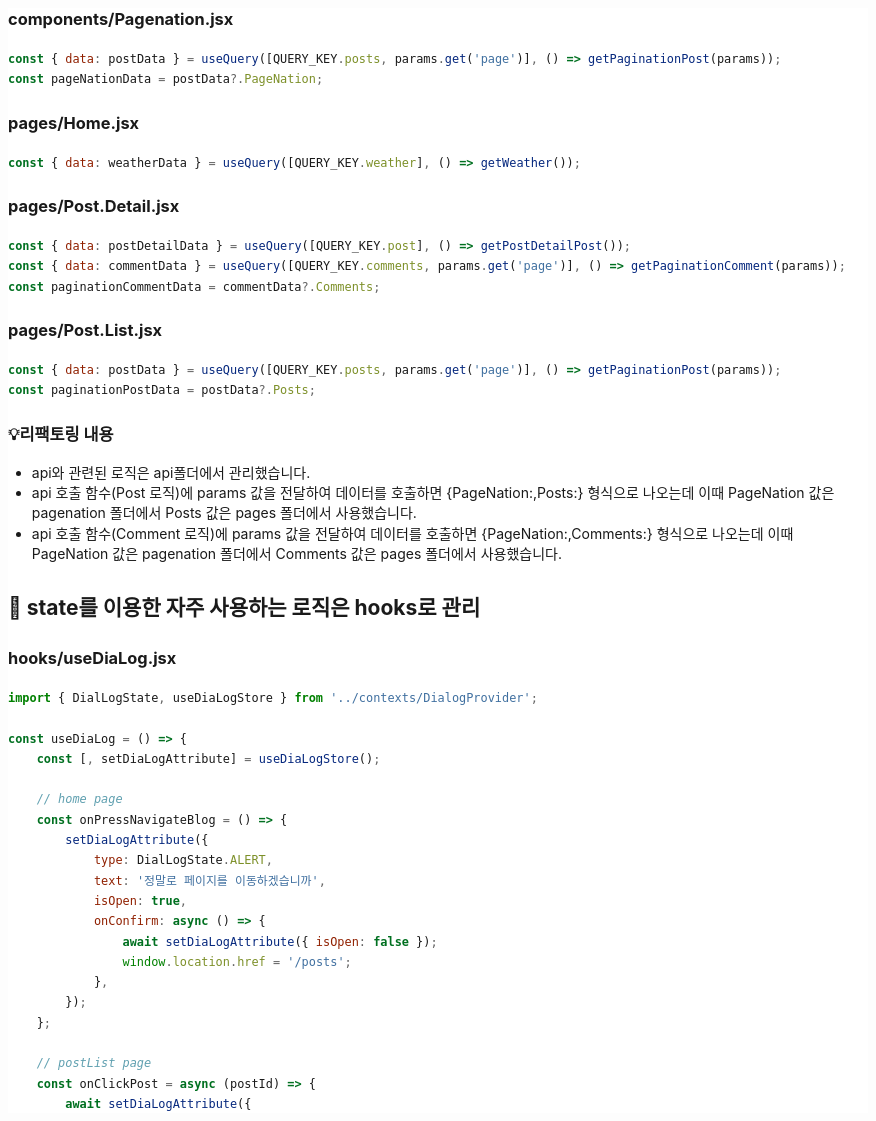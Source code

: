 ### components/Pagenation.jsx

```javascript
const { data: postData } = useQuery([QUERY_KEY.posts, params.get('page')], () => getPaginationPost(params));
const pageNationData = postData?.PageNation;
```

### pages/Home.jsx

```javascript
const { data: weatherData } = useQuery([QUERY_KEY.weather], () => getWeather());
```

### pages/Post.Detail.jsx

```javascript
const { data: postDetailData } = useQuery([QUERY_KEY.post], () => getPostDetailPost());
const { data: commentData } = useQuery([QUERY_KEY.comments, params.get('page')], () => getPaginationComment(params));
const paginationCommentData = commentData?.Comments;
```

### pages/Post.List.jsx

```javascript
const { data: postData } = useQuery([QUERY_KEY.posts, params.get('page')], () => getPaginationPost(params));
const paginationPostData = postData?.Posts;
```

### 💡리팩토링 내용

-   api와 관련된 로직은 api폴더에서 관리했습니다.
-   api 호출 함수(Post 로직)에 params 값을 전달하여 데이터를 호출하면 {PageNation:,Posts:} 형식으로 나오는데 이때 PageNation 값은 pagenation 폴더에서 Posts 값은 pages 폴더에서 사용했습니다.
-   api 호출 함수(Comment 로직)에 params 값을 전달하여 데이터를 호출하면 {PageNation:,Comments:} 형식으로 나오는데 이때 PageNation 값은 pagenation 폴더에서 Comments 값은 pages 폴더에서 사용했습니다.

## 📌 state를 이용한 자주 사용하는 로직은 hooks로 관리

### hooks/useDiaLog.jsx

```javascript
import { DialLogState, useDiaLogStore } from '../contexts/DialogProvider';

const useDiaLog = () => {
    const [, setDiaLogAttribute] = useDiaLogStore();

    // home page
    const onPressNavigateBlog = () => {
        setDiaLogAttribute({
            type: DialLogState.ALERT,
            text: '정말로 페이지를 이동하겠습니까',
            isOpen: true,
            onConfirm: async () => {
                await setDiaLogAttribute({ isOpen: false });
                window.location.href = '/posts';
            },
        });
    };

    // postList page
    const onClickPost = async (postId) => {
        await setDiaLogAttribute({
```